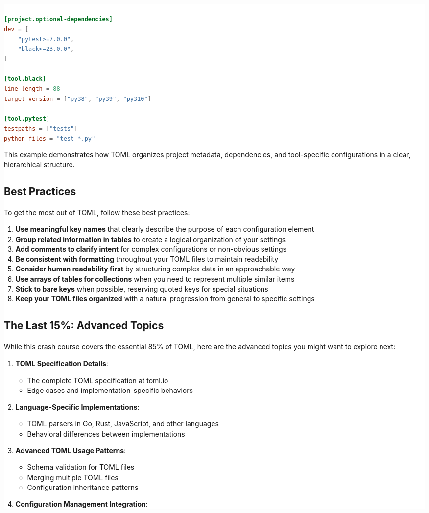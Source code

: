 ```toml

[project.optional-dependencies]
dev = [
    "pytest>=7.0.0",
    "black>=23.0.0",
]

[tool.black]
line-length = 88
target-version = ["py38", "py39", "py310"]

[tool.pytest]
testpaths = ["tests"]
python_files = "test_*.py"
```

This example demonstrates how TOML organizes project metadata, dependencies, and tool-specific configurations in a clear, hierarchical structure.

## Best Practices

To get the most out of TOML, follow these best practices:

1. **Use meaningful key names** that clearly describe the purpose of each configuration element
2. **Group related information in tables** to create a logical organization of your settings
3. **Add comments to clarify intent** for complex configurations or non-obvious settings
4. **Be consistent with formatting** throughout your TOML files to maintain readability
5. **Consider human readability first** by structuring complex data in an approachable way
6. **Use arrays of tables for collections** when you need to represent multiple similar items
7. **Stick to bare keys** when possible, reserving quoted keys for special situations
8. **Keep your TOML files organized** with a natural progression from general to specific settings

## The Last 15%: Advanced Topics

While this crash course covers the essential 85% of TOML, here are the advanced topics you might want to explore next:

1. **TOML Specification Details**:

   - The complete TOML specification at [toml.io](https://toml.io)
   - Edge cases and implementation-specific behaviors

2. **Language-Specific Implementations**:

   - TOML parsers in Go, Rust, JavaScript, and other languages
   - Behavioral differences between implementations

3. **Advanced TOML Usage Patterns**:

   - Schema validation for TOML files
   - Merging multiple TOML files
   - Configuration inheritance patterns

4. **Configuration Management Integration**:
